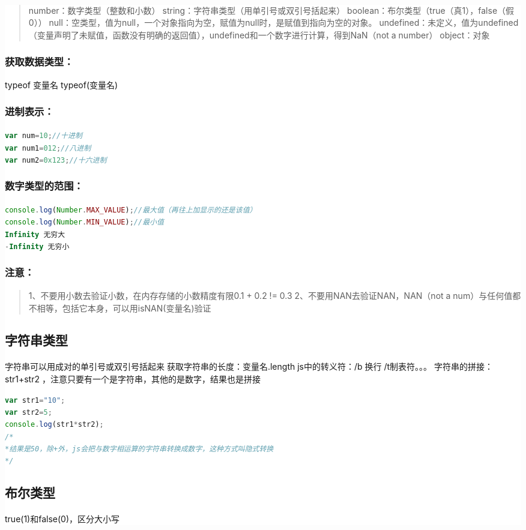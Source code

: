 > number：数字类型（整数和小数）
> string：字符串类型（用单引号或双引号括起来）
> boolean：布尔类型（true（真1），false（假0））
> null：空类型，值为null，一个对象指向为空，赋值为null时，是赋值到指向为空的对象。
> undefined：未定义，值为undefined（变量声明了未赋值，函数没有明确的返回值），undefined和一个数字进行计算，得到NaN（not a number）
> object：对象

### 获取数据类型：

typeof 变量名
typeof(变量名)

### 进制表示：

```javascript
var num=10;//十进制
var num1=012;//八进制
var num2=0x123;//十六进制
```

### 数字类型的范围：

```javascript
console.log(Number.MAX_VALUE);//最大值（再往上加显示的还是该值）
console.log(Number.MIN_VALUE);//最小值
Infinity 无穷大
-Infinity 无穷小
```

### 注意：

> 1、不要用小数去验证小数，在内存存储的小数精度有限0.1 + 0.2 != 0.3
> 2、不要用NAN去验证NAN，NAN（not a num）与任何值都不相等，包括它本身，可以用isNAN(变量名)验证

## 字符串类型

字符串可以用成对的单引号或双引号括起来
获取字符串的长度：变量名.length
js中的转义符：/b 换行 /t制表符。。。
字符串的拼接：str1+str2 ，注意只要有一个是字符串，其他的是数字，结果也是拼接

```javascript
var str1="10";
var str2=5;
console.log(str1*str2);
/*
*结果是50，除+外，js会把与数字相运算的字符串转换成数字，这种方式叫隐式转换
*/
```

## 布尔类型

true(1)和false(0)，区分大小写
